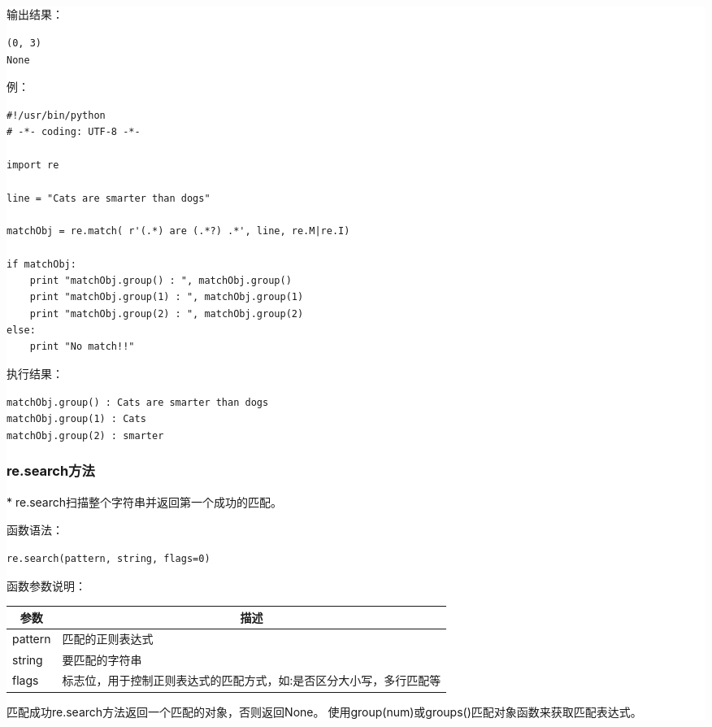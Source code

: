 输出结果：

```
(0, 3)
None
```

例：

```
#!/usr/bin/python
# -*- coding: UTF-8 -*-

import re

line = "Cats are smarter than dogs"

matchObj = re.match( r'(.*) are (.*?) .*', line, re.M|re.I)

if matchObj:
	print "matchObj.group() : ", matchObj.group()
	print "matchObj.group(1) : ", matchObj.group(1)
	print "matchObj.group(2) : ", matchObj.group(2)
else:
	print "No match!!"

```

执行结果：

```
matchObj.group() : Cats are smarter than dogs
matchObj.group(1) : Cats
matchObj.group(2) : smarter

```

<h3 id="p2"> re.search方法 </h3>
* re.search扫描整个字符串并返回第一个成功的匹配。

函数语法：

```
re.search(pattern, string, flags=0)
```

函数参数说明：

| 参数 | 描述 |
| ---- | ---- |
| pattern | 匹配的正则表达式 |
| string | 要匹配的字符串 |
| flags | 标志位，用于控制正则表达式的匹配方式，如:是否区分大小写，多行匹配等 |

匹配成功re.search方法返回一个匹配的对象，否则返回None。
使用group(num)或groups()匹配对象函数来获取匹配表达式。
